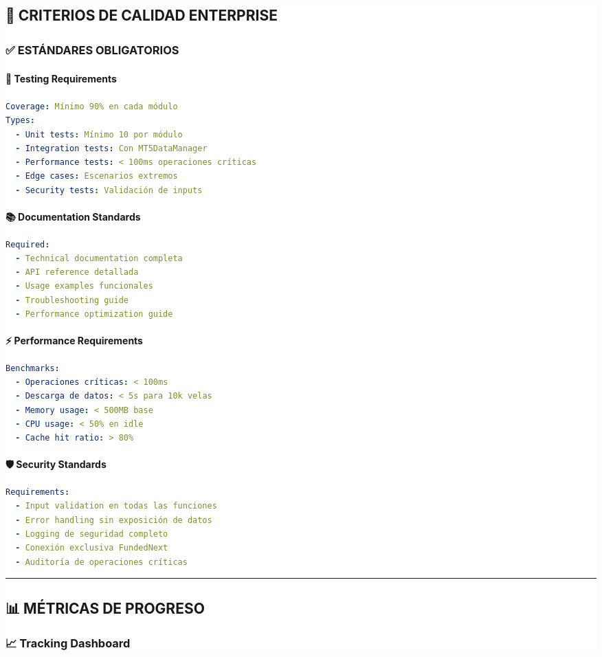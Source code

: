 
## 🎯 **CRITERIOS DE CALIDAD ENTERPRISE**

### ✅ **ESTÁNDARES OBLIGATORIOS**

#### 🧪 **Testing Requirements**
```yaml
Coverage: Mínimo 90% en cada módulo
Types:
  - Unit tests: Mínimo 10 por módulo
  - Integration tests: Con MT5DataManager
  - Performance tests: < 100ms operaciones críticas
  - Edge cases: Escenarios extremos
  - Security tests: Validación de inputs
```

#### 📚 **Documentation Standards**
```yaml
Required:
  - Technical documentation completa
  - API reference detallada
  - Usage examples funcionales
  - Troubleshooting guide
  - Performance optimization guide
```

#### ⚡ **Performance Requirements**
```yaml
Benchmarks:
  - Operaciones críticas: < 100ms
  - Descarga de datos: < 5s para 10k velas
  - Memory usage: < 500MB base
  - CPU usage: < 50% en idle
  - Cache hit ratio: > 80%
```

#### 🛡️ **Security Standards**
```yaml
Requirements:
  - Input validation en todas las funciones
  - Error handling sin exposición de datos
  - Logging de seguridad completo
  - Conexión exclusiva FundedNext
  - Auditoría de operaciones críticas
```

---

## 📊 **MÉTRICAS DE PROGRESO**

### 📈 **Tracking Dashboard**
